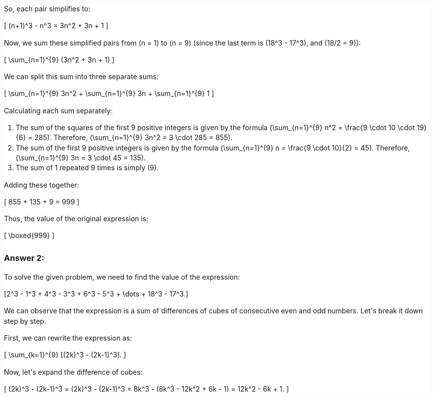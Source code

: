 So, each pair simplifies to:

\[
(n+1)^3 - n^3 = 3n^2 + 3n + 1
\]

Now, we sum these simplified pairs from \(n = 1\) to \(n = 9\) (since the last term is \(18^3 - 17^3\), and \(18/2 = 9\)):

\[
\sum_{n=1}^{9} (3n^2 + 3n + 1)
\]

We can split this sum into three separate sums:

\[
\sum_{n=1}^{9} 3n^2 + \sum_{n=1}^{9} 3n + \sum_{n=1}^{9} 1
\]

Calculating each sum separately:

1. The sum of the squares of the first 9 positive integers is given by the formula \(\sum_{n=1}^{9} n^2 = \frac{9 \cdot 10 \cdot 19}{6} = 285\). Therefore, \(\sum_{n=1}^{9} 3n^2 = 3 \cdot 285 = 855\).
2. The sum of the first 9 positive integers is given by the formula \(\sum_{n=1}^{9} n = \frac{9 \cdot 10}{2} = 45\). Therefore, \(\sum_{n=1}^{9} 3n = 3 \cdot 45 = 135\).
3. The sum of 1 repeated 9 times is simply \(9\).

Adding these together:

\[
855 + 135 + 9 = 999
\]

Thus, the value of the original expression is:

\[
\boxed{999}
\]

### Answer 2:

To solve the given problem, we need to find the value of the expression:

\[2^3 - 1^3 + 4^3 - 3^3 + 6^3 - 5^3 + \dots + 18^3 - 17^3.\]

We can observe that the expression is a sum of differences of cubes of consecutive even and odd numbers. Let's break it down step by step.

First, we can rewrite the expression as:

\[
\sum_{k=1}^{9} [(2k)^3 - (2k-1)^3].
\]

Now, let's expand the difference of cubes:

\[
(2k)^3 - (2k-1)^3 = (2k)^3 - (2k-1)^3 = 8k^3 - (8k^3 - 12k^2 + 6k - 1) = 12k^2 - 6k + 1.
\]
